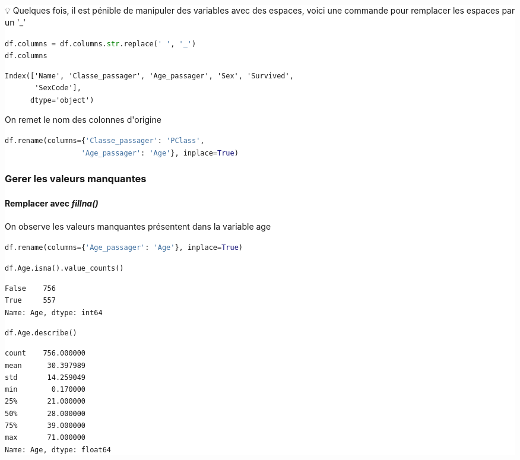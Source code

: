 

💡 Quelques fois, il est pénible de manipuler des variables avec des espaces, voici une commande pour remplacer les espaces par un  '_'


```python
df.columns = df.columns.str.replace(' ', '_')
df.columns
```




    Index(['Name', 'Classe_passager', 'Age_passager', 'Sex', 'Survived',
           'SexCode'],
          dtype='object')



On remet le nom des colonnes d'origine


```python
df.rename(columns={'Classe_passager': 'PClass',
                  'Age_passager': 'Age'}, inplace=True)
```

### Gerer les valeurs manquantes

#### Remplacer avec *fillna()*

On observe les valeurs manquantes présentent dans la variable age


```python
df.rename(columns={'Age_passager': 'Age'}, inplace=True)
```


```python
df.Age.isna().value_counts()
```




    False    756
    True     557
    Name: Age, dtype: int64




```python
df.Age.describe()
```




    count    756.000000
    mean      30.397989
    std       14.259049
    min        0.170000
    25%       21.000000
    50%       28.000000
    75%       39.000000
    max       71.000000
    Name: Age, dtype: float64
